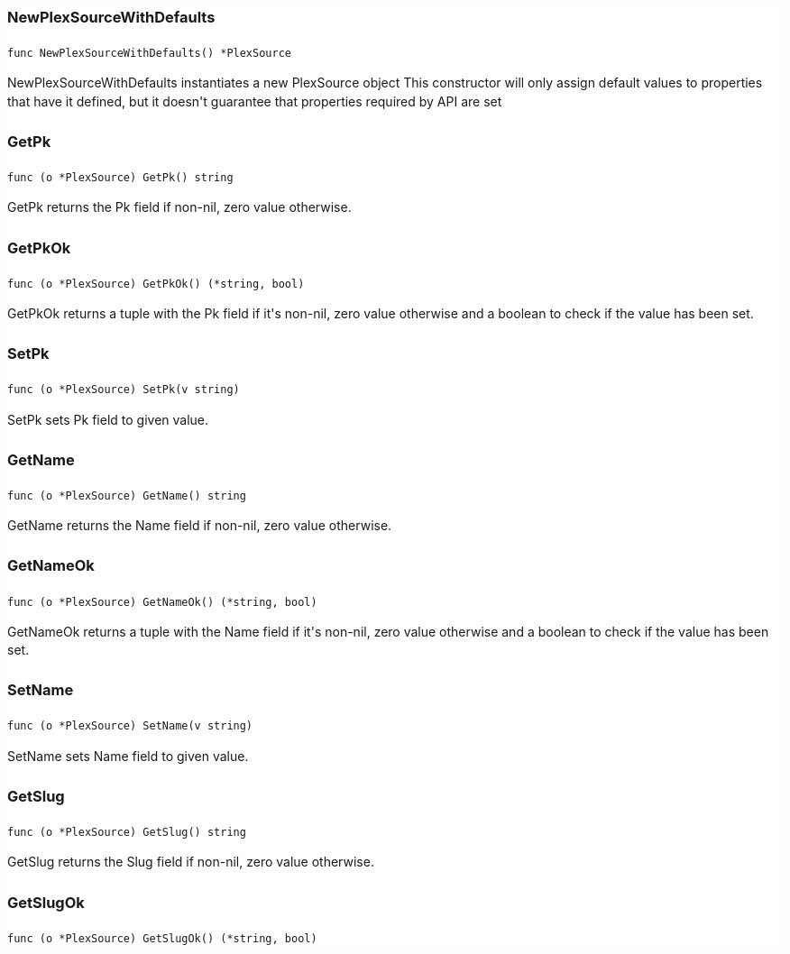 ### NewPlexSourceWithDefaults

`func NewPlexSourceWithDefaults() *PlexSource`

NewPlexSourceWithDefaults instantiates a new PlexSource object
This constructor will only assign default values to properties that have it defined,
but it doesn't guarantee that properties required by API are set

### GetPk

`func (o *PlexSource) GetPk() string`

GetPk returns the Pk field if non-nil, zero value otherwise.

### GetPkOk

`func (o *PlexSource) GetPkOk() (*string, bool)`

GetPkOk returns a tuple with the Pk field if it's non-nil, zero value otherwise
and a boolean to check if the value has been set.

### SetPk

`func (o *PlexSource) SetPk(v string)`

SetPk sets Pk field to given value.


### GetName

`func (o *PlexSource) GetName() string`

GetName returns the Name field if non-nil, zero value otherwise.

### GetNameOk

`func (o *PlexSource) GetNameOk() (*string, bool)`

GetNameOk returns a tuple with the Name field if it's non-nil, zero value otherwise
and a boolean to check if the value has been set.

### SetName

`func (o *PlexSource) SetName(v string)`

SetName sets Name field to given value.


### GetSlug

`func (o *PlexSource) GetSlug() string`

GetSlug returns the Slug field if non-nil, zero value otherwise.

### GetSlugOk

`func (o *PlexSource) GetSlugOk() (*string, bool)`
